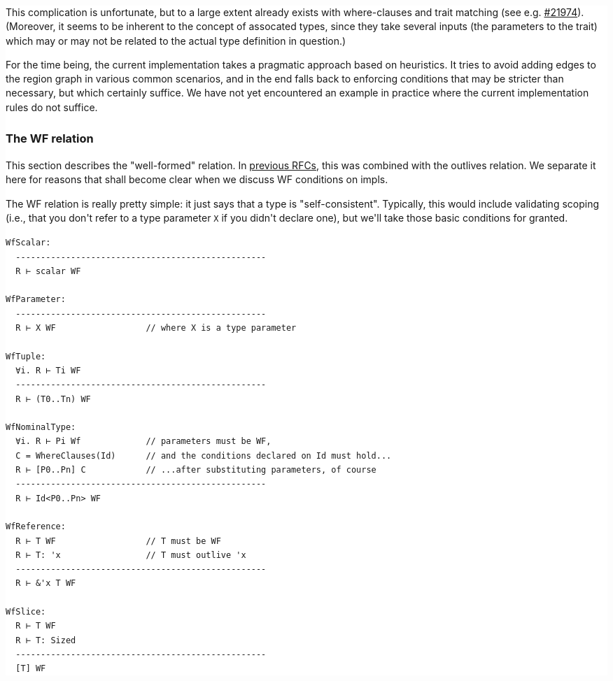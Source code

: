 This complication is unfortunate, but to a large extent already exists
with where-clauses and trait matching (see e.g. [#21974]). (Moreover,
it seems to be inherent to the concept of assocated types, since they
take several inputs (the parameters to the trait) which may or may not
be related to the actual type definition in question.)

For the time being, the current implementation takes a pragmatic
approach based on heuristics. It tries to avoid adding edges to the
region graph in various common scenarios, and in the end falls back to
enforcing conditions that may be stricter than necessary, but which
certainly suffice. We have not yet encountered an example in practice
where the current implementation rules do not suffice.

### The WF relation

This section describes the "well-formed" relation. In
[previous RFCs][RFC 192], this was combined with the outlives
relation. We separate it here for reasons that shall become clear when
we discuss WF conditions on impls.

The WF relation is really pretty simple: it just says that a type is
"self-consistent". Typically, this would include validating scoping
(i.e., that you don't refer to a type parameter `X` if you didn't
declare one), but we'll take those basic conditions for granted.

    WfScalar:
      --------------------------------------------------
      R ⊢ scalar WF

    WfParameter:
      --------------------------------------------------
      R ⊢ X WF                  // where X is a type parameter

    WfTuple:
      ∀i. R ⊢ Ti WF
      --------------------------------------------------
      R ⊢ (T0..Tn) WF

    WfNominalType:
      ∀i. R ⊢ Pi Wf             // parameters must be WF,
      C = WhereClauses(Id)      // and the conditions declared on Id must hold...
      R ⊢ [P0..Pn] C            // ...after substituting parameters, of course
      --------------------------------------------------
      R ⊢ Id<P0..Pn> WF

    WfReference:
      R ⊢ T WF                  // T must be WF
      R ⊢ T: 'x                 // T must outlive 'x
      --------------------------------------------------
      R ⊢ &'x T WF

    WfSlice:
      R ⊢ T WF
      R ⊢ T: Sized
      --------------------------------------------------
      [T] WF


[RFC 192]: https://github.com/rust-lang/rfcs/blob/master/text/0192-bounds-on-object-and-generic-types.md
[RFC 195]: https://github.com/rust-lang/rfcs/blob/master/text/0195-associated-items.md
[RFC 447]: https://github.com/rust-lang/rfcs/blob/master/text/0447-no-unused-impl-parameters.md
[#21748]: https://github.com/rust-lang/rust/issues/21748
[#23442]: https://github.com/rust-lang/rust/issues/23442
[#24622]: https://github.com/rust-lang/rust/issues/24622
[#22436]: https://github.com/rust-lang/rust/pull/22436
[#22246]: https://github.com/rust-lang/rust/issues/22246
[#25860]: https://github.com/rust-lang/rust/issues/25860
[#25692]: https://github.com/rust-lang/rust/issues/25692
[adapted]: https://github.com/rust-lang/rust/issues/22246#issuecomment-74186523
[#22077]: https://github.com/rust-lang/rust/issues/22077
[#24461]: https://github.com/rust-lang/rust/pull/24461
[#21974]: https://github.com/rust-lang/rust/issues/21974
[RFC 546]: 0546-Self-not-sized-by-default.md
[crater-errors]: https://gist.github.com/nikomatsakis/2f851e2accfa7ba2830d#root-regressions-sorted-by-rank
[crater-all]: https://gist.github.com/nikomatsakis/364fae49de18268680f2#root-regressions-sorted-by-rank
[#21953]: https://github.com/rust-lang/rust/issues/21953